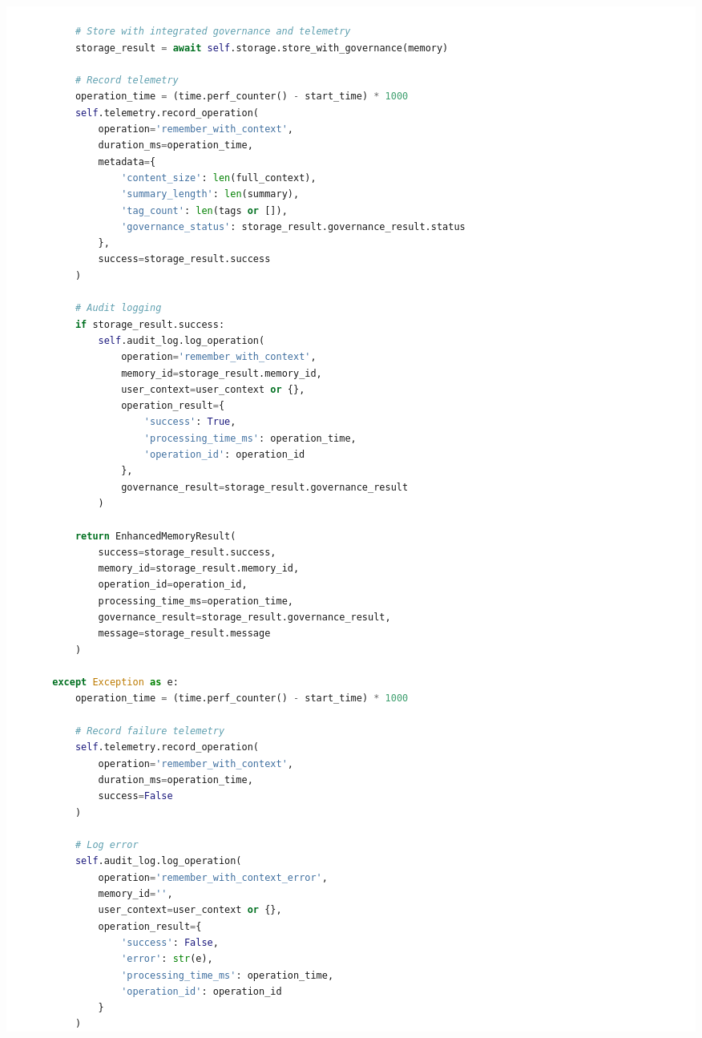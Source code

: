 ```python
            
            # Store with integrated governance and telemetry
            storage_result = await self.storage.store_with_governance(memory)
            
            # Record telemetry
            operation_time = (time.perf_counter() - start_time) * 1000
            self.telemetry.record_operation(
                operation='remember_with_context',
                duration_ms=operation_time,
                metadata={
                    'content_size': len(full_context),
                    'summary_length': len(summary),
                    'tag_count': len(tags or []),
                    'governance_status': storage_result.governance_result.status
                },
                success=storage_result.success
            )
            
            # Audit logging
            if storage_result.success:
                self.audit_log.log_operation(
                    operation='remember_with_context',
                    memory_id=storage_result.memory_id,
                    user_context=user_context or {},
                    operation_result={
                        'success': True,
                        'processing_time_ms': operation_time,
                        'operation_id': operation_id
                    },
                    governance_result=storage_result.governance_result
                )
            
            return EnhancedMemoryResult(
                success=storage_result.success,
                memory_id=storage_result.memory_id,
                operation_id=operation_id,
                processing_time_ms=operation_time,
                governance_result=storage_result.governance_result,
                message=storage_result.message
            )
            
        except Exception as e:
            operation_time = (time.perf_counter() - start_time) * 1000
            
            # Record failure telemetry
            self.telemetry.record_operation(
                operation='remember_with_context',
                duration_ms=operation_time,
                success=False
            )
            
            # Log error
            self.audit_log.log_operation(
                operation='remember_with_context_error',
                memory_id='',
                user_context=user_context or {},
                operation_result={
                    'success': False,
                    'error': str(e),
                    'processing_time_ms': operation_time,
                    'operation_id': operation_id
                }
            )
```